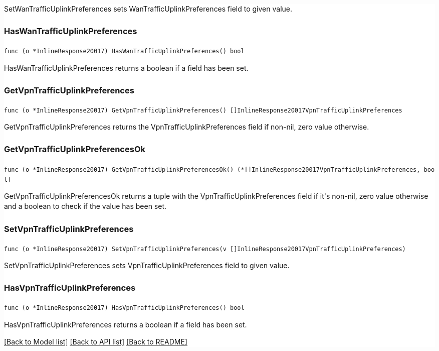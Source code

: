 SetWanTrafficUplinkPreferences sets WanTrafficUplinkPreferences field to given value.

### HasWanTrafficUplinkPreferences

`func (o *InlineResponse20017) HasWanTrafficUplinkPreferences() bool`

HasWanTrafficUplinkPreferences returns a boolean if a field has been set.

### GetVpnTrafficUplinkPreferences

`func (o *InlineResponse20017) GetVpnTrafficUplinkPreferences() []InlineResponse20017VpnTrafficUplinkPreferences`

GetVpnTrafficUplinkPreferences returns the VpnTrafficUplinkPreferences field if non-nil, zero value otherwise.

### GetVpnTrafficUplinkPreferencesOk

`func (o *InlineResponse20017) GetVpnTrafficUplinkPreferencesOk() (*[]InlineResponse20017VpnTrafficUplinkPreferences, bool)`

GetVpnTrafficUplinkPreferencesOk returns a tuple with the VpnTrafficUplinkPreferences field if it's non-nil, zero value otherwise
and a boolean to check if the value has been set.

### SetVpnTrafficUplinkPreferences

`func (o *InlineResponse20017) SetVpnTrafficUplinkPreferences(v []InlineResponse20017VpnTrafficUplinkPreferences)`

SetVpnTrafficUplinkPreferences sets VpnTrafficUplinkPreferences field to given value.

### HasVpnTrafficUplinkPreferences

`func (o *InlineResponse20017) HasVpnTrafficUplinkPreferences() bool`

HasVpnTrafficUplinkPreferences returns a boolean if a field has been set.


[[Back to Model list]](../README.md#documentation-for-models) [[Back to API list]](../README.md#documentation-for-api-endpoints) [[Back to README]](../README.md)


